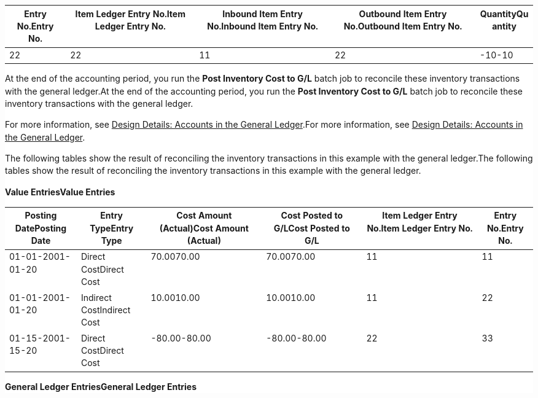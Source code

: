 |<span data-ttu-id="ab3ec-190">Entry No.</span><span class="sxs-lookup"><span data-stu-id="ab3ec-190">Entry No.</span></span>|<span data-ttu-id="ab3ec-191">Item Ledger Entry No.</span><span class="sxs-lookup"><span data-stu-id="ab3ec-191">Item Ledger Entry No.</span></span>|<span data-ttu-id="ab3ec-192">Inbound Item Entry No.</span><span class="sxs-lookup"><span data-stu-id="ab3ec-192">Inbound Item Entry No.</span></span>|<span data-ttu-id="ab3ec-193">Outbound Item Entry No.</span><span class="sxs-lookup"><span data-stu-id="ab3ec-193">Outbound Item Entry No.</span></span>|<span data-ttu-id="ab3ec-194">Quantity</span><span class="sxs-lookup"><span data-stu-id="ab3ec-194">Quantity</span></span>|  
|---------------|---------------------------|----------------------------|-----------------------------|--------------|  
|<span data-ttu-id="ab3ec-195">2</span><span class="sxs-lookup"><span data-stu-id="ab3ec-195">2</span></span>|<span data-ttu-id="ab3ec-196">2</span><span class="sxs-lookup"><span data-stu-id="ab3ec-196">2</span></span>|<span data-ttu-id="ab3ec-197">1</span><span class="sxs-lookup"><span data-stu-id="ab3ec-197">1</span></span>|<span data-ttu-id="ab3ec-198">2</span><span class="sxs-lookup"><span data-stu-id="ab3ec-198">2</span></span>|<span data-ttu-id="ab3ec-199">-10</span><span class="sxs-lookup"><span data-stu-id="ab3ec-199">-10</span></span>|  

 <span data-ttu-id="ab3ec-200">At the end of the accounting period, you run the **Post Inventory Cost to G/L** batch job to reconcile these inventory transactions with the general ledger.</span><span class="sxs-lookup"><span data-stu-id="ab3ec-200">At the end of the accounting period, you run the **Post Inventory Cost to G/L** batch job to reconcile these inventory transactions with the general ledger.</span></span>  

 <span data-ttu-id="ab3ec-201">For more information, see [Design Details: Accounts in the General Ledger](design-details-accounts-in-the-general-ledger.md).</span><span class="sxs-lookup"><span data-stu-id="ab3ec-201">For more information, see [Design Details: Accounts in the General Ledger](design-details-accounts-in-the-general-ledger.md).</span></span>  

 <span data-ttu-id="ab3ec-202">The following tables show the result of reconciling the inventory transactions in this example with the general ledger.</span><span class="sxs-lookup"><span data-stu-id="ab3ec-202">The following tables show the result of reconciling the inventory transactions in this example with the general ledger.</span></span>  

 **<span data-ttu-id="ab3ec-203">Value Entries</span><span class="sxs-lookup"><span data-stu-id="ab3ec-203">Value Entries</span></span>**  

|<span data-ttu-id="ab3ec-204">Posting Date</span><span class="sxs-lookup"><span data-stu-id="ab3ec-204">Posting Date</span></span>|<span data-ttu-id="ab3ec-205">Entry Type</span><span class="sxs-lookup"><span data-stu-id="ab3ec-205">Entry Type</span></span>|<span data-ttu-id="ab3ec-206">Cost Amount (Actual)</span><span class="sxs-lookup"><span data-stu-id="ab3ec-206">Cost Amount (Actual)</span></span>|<span data-ttu-id="ab3ec-207">Cost Posted to G/L</span><span class="sxs-lookup"><span data-stu-id="ab3ec-207">Cost Posted to G/L</span></span>|<span data-ttu-id="ab3ec-208">Item Ledger Entry No.</span><span class="sxs-lookup"><span data-stu-id="ab3ec-208">Item Ledger Entry No.</span></span>|<span data-ttu-id="ab3ec-209">Entry No.</span><span class="sxs-lookup"><span data-stu-id="ab3ec-209">Entry No.</span></span>|  
|------------------|----------------|----------------------------|-------------------------|---------------------------|---------------|  
|<span data-ttu-id="ab3ec-210">01-01-20</span><span class="sxs-lookup"><span data-stu-id="ab3ec-210">01-01-20</span></span>|<span data-ttu-id="ab3ec-211">Direct Cost</span><span class="sxs-lookup"><span data-stu-id="ab3ec-211">Direct Cost</span></span>|<span data-ttu-id="ab3ec-212">70.00</span><span class="sxs-lookup"><span data-stu-id="ab3ec-212">70.00</span></span>|<span data-ttu-id="ab3ec-213">70.00</span><span class="sxs-lookup"><span data-stu-id="ab3ec-213">70.00</span></span>|<span data-ttu-id="ab3ec-214">1</span><span class="sxs-lookup"><span data-stu-id="ab3ec-214">1</span></span>|<span data-ttu-id="ab3ec-215">1</span><span class="sxs-lookup"><span data-stu-id="ab3ec-215">1</span></span>|  
|<span data-ttu-id="ab3ec-216">01-01-20</span><span class="sxs-lookup"><span data-stu-id="ab3ec-216">01-01-20</span></span>|<span data-ttu-id="ab3ec-217">Indirect Cost</span><span class="sxs-lookup"><span data-stu-id="ab3ec-217">Indirect Cost</span></span>|<span data-ttu-id="ab3ec-218">10.00</span><span class="sxs-lookup"><span data-stu-id="ab3ec-218">10.00</span></span>|<span data-ttu-id="ab3ec-219">10.00</span><span class="sxs-lookup"><span data-stu-id="ab3ec-219">10.00</span></span>|<span data-ttu-id="ab3ec-220">1</span><span class="sxs-lookup"><span data-stu-id="ab3ec-220">1</span></span>|<span data-ttu-id="ab3ec-221">2</span><span class="sxs-lookup"><span data-stu-id="ab3ec-221">2</span></span>|  
|<span data-ttu-id="ab3ec-222">01-15-20</span><span class="sxs-lookup"><span data-stu-id="ab3ec-222">01-15-20</span></span>|<span data-ttu-id="ab3ec-223">Direct Cost</span><span class="sxs-lookup"><span data-stu-id="ab3ec-223">Direct Cost</span></span>|<span data-ttu-id="ab3ec-224">-80.00</span><span class="sxs-lookup"><span data-stu-id="ab3ec-224">-80.00</span></span>|<span data-ttu-id="ab3ec-225">-80.00</span><span class="sxs-lookup"><span data-stu-id="ab3ec-225">-80.00</span></span>|<span data-ttu-id="ab3ec-226">2</span><span class="sxs-lookup"><span data-stu-id="ab3ec-226">2</span></span>|<span data-ttu-id="ab3ec-227">3</span><span class="sxs-lookup"><span data-stu-id="ab3ec-227">3</span></span>|  

 **<span data-ttu-id="ab3ec-228">General Ledger Entries</span><span class="sxs-lookup"><span data-stu-id="ab3ec-228">General Ledger Entries</span></span>**  

